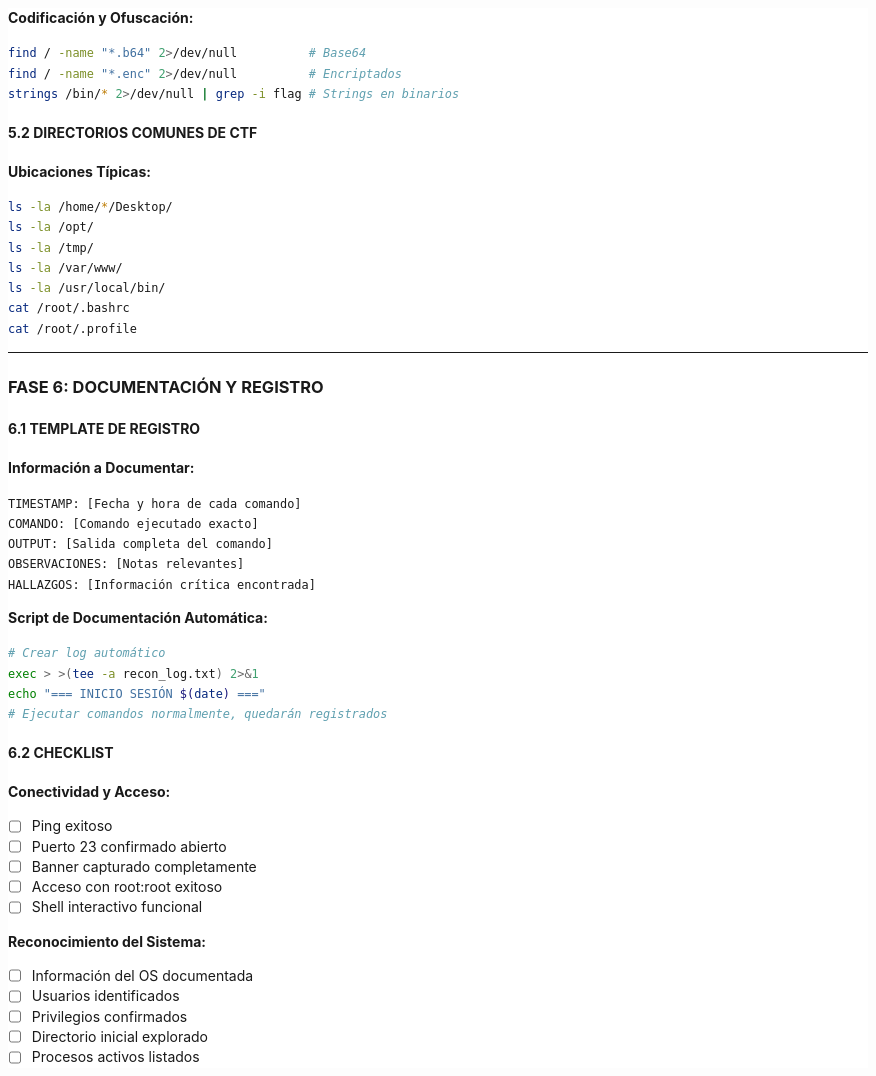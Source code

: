 **Codificación y Ofuscación:**
```bash
find / -name "*.b64" 2>/dev/null          # Base64
find / -name "*.enc" 2>/dev/null          # Encriptados
strings /bin/* 2>/dev/null | grep -i flag # Strings en binarios
```

#### 5.2 DIRECTORIOS COMUNES DE CTF

**Ubicaciones Típicas:**
```bash
ls -la /home/*/Desktop/
ls -la /opt/
ls -la /tmp/
ls -la /var/www/
ls -la /usr/local/bin/
cat /root/.bashrc
cat /root/.profile
```

---

### FASE 6: DOCUMENTACIÓN Y REGISTRO

#### 6.1 TEMPLATE DE REGISTRO

**Información a Documentar:**
```
TIMESTAMP: [Fecha y hora de cada comando]
COMANDO: [Comando ejecutado exacto]
OUTPUT: [Salida completa del comando]
OBSERVACIONES: [Notas relevantes]
HALLAZGOS: [Información crítica encontrada]
```

**Script de Documentación Automática:**
```bash
# Crear log automático
exec > >(tee -a recon_log.txt) 2>&1
echo "=== INICIO SESIÓN $(date) ==="
# Ejecutar comandos normalmente, quedarán registrados
```

#### 6.2 CHECKLIST

**Conectividad y Acceso:**
- [ ] Ping exitoso
- [ ] Puerto 23 confirmado abierto
- [ ] Banner capturado completamente
- [ ] Acceso con root:root exitoso
- [ ] Shell interactivo funcional

**Reconocimiento del Sistema:**
- [ ] Información del OS documentada
- [ ] Usuarios identificados
- [ ] Privilegios confirmados
- [ ] Directorio inicial explorado
- [ ] Procesos activos listados
